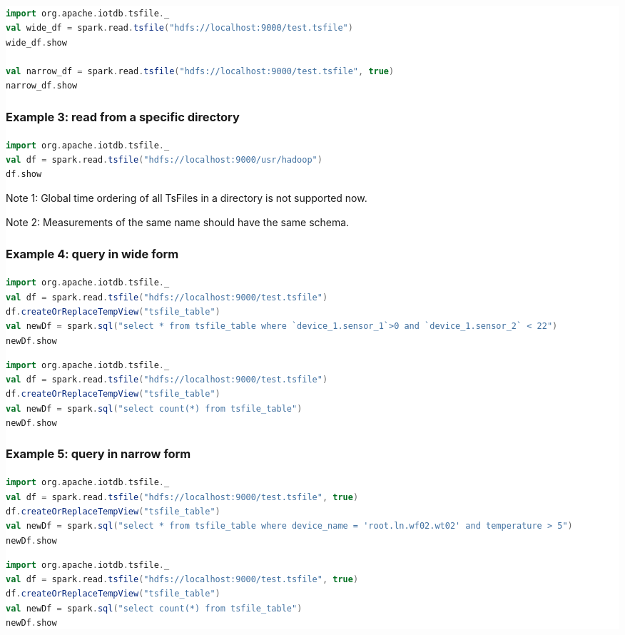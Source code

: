```scala
import org.apache.iotdb.tsfile._
val wide_df = spark.read.tsfile("hdfs://localhost:9000/test.tsfile") 
wide_df.show

val narrow_df = spark.read.tsfile("hdfs://localhost:9000/test.tsfile", true)  
narrow_df.show
```

### Example 3: read from a specific directory

```scala
import org.apache.iotdb.tsfile._
val df = spark.read.tsfile("hdfs://localhost:9000/usr/hadoop") 
df.show
```

Note 1: Global time ordering of all TsFiles in a directory is not supported now.

Note 2: Measurements of the same name should have the same schema.

### Example 4: query in wide form

```scala
import org.apache.iotdb.tsfile._
val df = spark.read.tsfile("hdfs://localhost:9000/test.tsfile") 
df.createOrReplaceTempView("tsfile_table")
val newDf = spark.sql("select * from tsfile_table where `device_1.sensor_1`>0 and `device_1.sensor_2` < 22")
newDf.show
```

```scala
import org.apache.iotdb.tsfile._
val df = spark.read.tsfile("hdfs://localhost:9000/test.tsfile") 
df.createOrReplaceTempView("tsfile_table")
val newDf = spark.sql("select count(*) from tsfile_table")
newDf.show
```

### Example 5: query in narrow form
```scala
import org.apache.iotdb.tsfile._
val df = spark.read.tsfile("hdfs://localhost:9000/test.tsfile", true) 
df.createOrReplaceTempView("tsfile_table")
val newDf = spark.sql("select * from tsfile_table where device_name = 'root.ln.wf02.wt02' and temperature > 5")
newDf.show
```

```scala
import org.apache.iotdb.tsfile._
val df = spark.read.tsfile("hdfs://localhost:9000/test.tsfile", true) 
df.createOrReplaceTempView("tsfile_table")
val newDf = spark.sql("select count(*) from tsfile_table")
newDf.show
```
